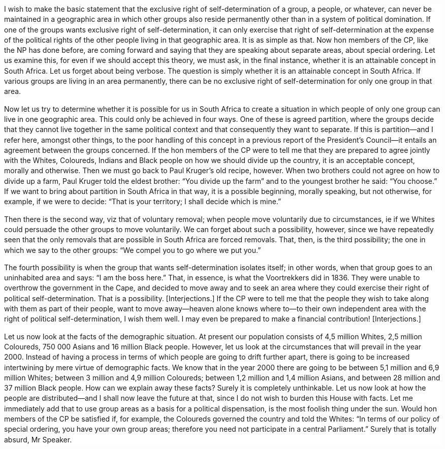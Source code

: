 <p>I wish to make the basic statement that the exclusive right of self-determination of a group, a people, or whatever, can never be maintained in a geographic area in which other groups also reside permanently other than in a system of political domination. If one of the groups wants exclusive right of self-determination, it can only exercise that right of self-determination at the expense of <span class="col_1237-1238" refersTo="page_0649"/>the political rights of the other people living in that geographic area. It is as simple as that. Now hon members of the CP, like the NP has done before, are coming forward and saying that they are speaking about separate areas, about special ordering. Let us examine this, for even if we should accept this theory, we must ask, in the final instance, whether it is an attainable concept in South Africa. Let us forget about being verbose. The question is simply whether it is an attainable concept in South Africa. If various groups are living in an area permanently, there can be no exclusive right of self-determination for only one group in that area.</p>

<p>Now let us try to determine whether it is possible for us in South Africa to create a situation in which people of only one group can live in one geographic area. This could only be achieved in four ways. One of these is agreed partition, where the groups decide that they cannot live together in the same political context and that consequently they want to separate. If this is partition&#x2014;and I refer here, amongst other things, to the poor handling of this concept in a previous report of the President&#x2019;s Council&#x2014;it entails an agreement between the groups concerned. If the hon members of the CP were to tell me that they are prepared to agree jointly with the Whites, Coloureds, Indians and Black people on how we should divide up the country, it is an acceptable concept, morally and otherwise. Then we must go back to Paul Kruger&#x2019;s old recipe, however. When two brothers could not agree on how to divide up a farm, Paul Kruger told the eldest brother: &#x201C;You divide up the farm&#x201D; and to the youngest brother he said: &#x201C;You choose.&#x201D; If we want to bring about partition in South Africa in that way, it is a possible beginning, morally speaking, but not otherwise, for example, if we were to decide: &#x201C;That is your territory; I shall decide which is mine.&#x201D;</p>

<p>Then there is the second way, viz that of voluntary removal; when people move voluntarily due to circumstances, ie if we Whites could persuade the other groups to move voluntarily. We can forget about such a possibility, however, since we have repeatedly seen that the only removals that are possible in South Africa are forced removals. That, then, is the third possibility; the one in which we say to the other groups: &#x201C;We compel you to go where we put you.&#x201D;</p>

<p>The fourth possibility is when the group that wants self-determination isolates itself; in other words, when that group goes to an uninhabited area and says: &#x201C;I am the boss here.&#x201D; That, in essence, is what the Voortrekkers did in 1836. They were unable to overthrow the government in the Cape, and decided to move away and to seek an area where they could exercise their right of political self-determination. That is a possibility. [Interjections.] If the CP were to tell me that the people they wish to take along with them as part of their people, want to move away&#x2014;heaven alone knows where to&#x2014;to their own independent area with the right of political self-determination, I wish them well. I may even be prepared to make a financial contribution! [Interjections.]</p>

<p>Let us now look at the facts of the demographic situation. At present our population consists of 4,5 million Whites, 2,5 million Coloureds, 750 000 Asians and 16 million Black people. However, let us look at the circumstances that will prevail in the year 2000. Instead of having a process in terms of which people are going to drift further apart, there is going to be increased intertwining by mere virtue of demographic facts. We know that in the year 2000 there are going to be between 5,1 million and 6,9 million Whites; between 3 million and 4,9 million Coloureds; between 1,2 million and 1,4 million Asians, and between 28 million and 37 million Black people. How can we explain away these facts? Surely it is completely unthinkable. Let us now look at how the people are distributed&#x2014;and I shall now leave the future at that, since I do not wish to burden this House with facts. Let me immediately add that to use group areas as a basis for a political dispensation, is the most foolish thing under the sun. Would hon members of the CP be satisfied if, for example, the Coloureds governed the country and told the Whites: &#x201C;In terms of our policy of special ordering, you have your own group areas; therefore you need not participate in a central Parliament.&#x201D; Surely that is totally absurd, Mr Speaker.</p>

